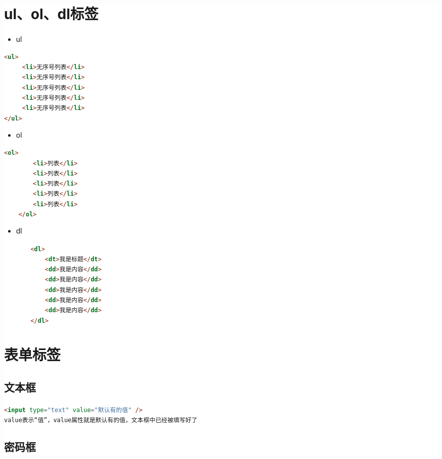 # ul、ol、dl标签

- ul

```html
<ul>
     <li>无序号列表</li>
     <li>无序号列表</li>
     <li>无序号列表</li>
     <li>无序号列表</li>
     <li>无序号列表</li>
</ul>
```



- ol

```html
<ol>
        <li>列表</li>
        <li>列表</li>
        <li>列表</li>
        <li>列表</li>
        <li>列表</li>
    </ol>
```

- dl

  ```html
      <dl>
          <dt>我是标题</dt>
          <dd>我是内容</dd>
          <dd>我是内容</dd>
          <dd>我是内容</dd>
          <dd>我是内容</dd>
          <dd>我是内容</dd>
      </dl>
  ```

  

# 表单标签

## 文本框

```html
<input type="text" value="默认有的值" />
value表示“值”，value属性就是默认有的值，文本框中已经被填写好了
```

## 密码框
